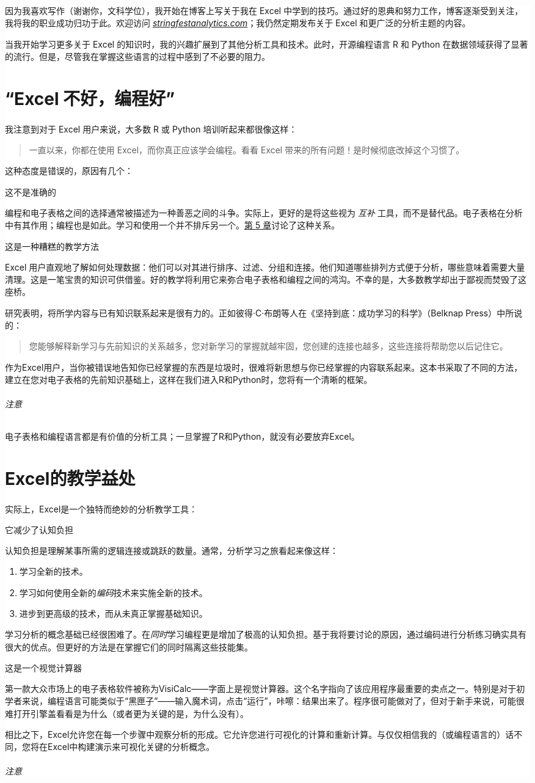 因为我喜欢写作（谢谢你，文科学位），我开始在博客上写关于我在 Excel 中学到的技巧。通过好的恩典和努力工作，博客逐渐受到关注，我将我的职业成功归功于此。欢迎访问 [*stringfestanalytics.com*](https://stringfestanalytics.com)；我仍然定期发布关于 Excel 和更广泛的分析主题的内容。

当我开始学习更多关于 Excel 的知识时，我的兴趣扩展到了其他分析工具和技术。此时，开源编程语言 R 和 Python 在数据领域获得了显著的流行。但是，尽管我在掌握这些语言的过程中感到了不必要的阻力。

# “Excel 不好，编程好”

我注意到对于 Excel 用户来说，大多数 R 或 Python 培训听起来都很像这样：

> 一直以来，你都在使用 Excel，而你真正应该学会编程。看看 Excel 带来的所有问题！是时候彻底改掉这个习惯了。

这种态度是错误的，原因有几个：

这不是准确的

编程和电子表格之间的选择通常被描述为一种善恶之间的斗争。实际上，更好的是将这些视为 *互补* 工具，而不是替代品。电子表格在分析中有其作用；编程也是如此。学习和使用一个并不排斥另一个。[第 5 章](ch05.html#data-analytics-stack)讨论了这种关系。

这是一种糟糕的教学方法

Excel 用户直观地了解如何处理数据：他们可以对其进行排序、过滤、分组和连接。他们知道哪些排列方式便于分析，哪些意味着需要大量清理。这是一笔宝贵的知识可供借鉴。好的教学将利用它来弥合电子表格和编程之间的鸿沟。不幸的是，大多数教学却出于鄙视而焚毁了这座桥。

研究表明，将所学内容与已有知识联系起来是很有力的。正如彼得·C·布朗等人在《坚持到底：成功学习的科学》（Belknap Press）中所说的：

> 您能够解释新学习与先前知识的关系越多，您对新学习的掌握就越牢固，您创建的连接也越多，这些连接将帮助您以后记住它。

作为Excel用户，当你被错误地告知你已经掌握的东西是垃圾时，很难将新思想与你已经掌握的内容联系起来。这本书采取了不同的方法，建立在您对电子表格的先前知识基础上，这样在我们进入R和Python时，您将有一个清晰的框架。

###### 注意

电子表格和编程语言都是有价值的分析工具；一旦掌握了R和Python，就没有必要放弃Excel。

# Excel的教学益处

实际上，Excel是一个独特而绝妙的分析教学工具：

它减少了认知负担

认知负担是理解某事所需的逻辑连接或跳跃的数量。通常，分析学习之旅看起来像这样：

1.  学习全新的技术。

1.  学习如何使用全新的*编码*技术来实施全新的技术。

1.  进步到更高级的技术，而从未真正掌握基础知识。

学习分析的概念基础已经很困难了。在*同时*学习编程更是增加了极高的认知负担。基于我将要讨论的原因，通过编码进行分析练习确实具有很大的优点。但更好的方法是在掌握它们的同时隔离这些技能集。

这是一个视觉计算器

第一款大众市场上的电子表格软件被称为VisiCalc——字面上是视觉计算器。这个名字指向了该应用程序最重要的卖点之一。特别是对于初学者来说，编程语言可能类似于“黑匣子”——输入魔术词，点击“运行”，咔嚓：结果出来了。程序很可能做对了，但对于新手来说，可能很难打开引擎盖看看是为什么（或者更为关键的是，为什么没有）。

相比之下，Excel允许您在每一个步骤中观察分析的形成。它允许您进行可视化的计算和重新计算。与仅仅相信我的（或编程语言的）话不同，您将在Excel中构建演示来可视化关键的分析概念。

###### 注意
